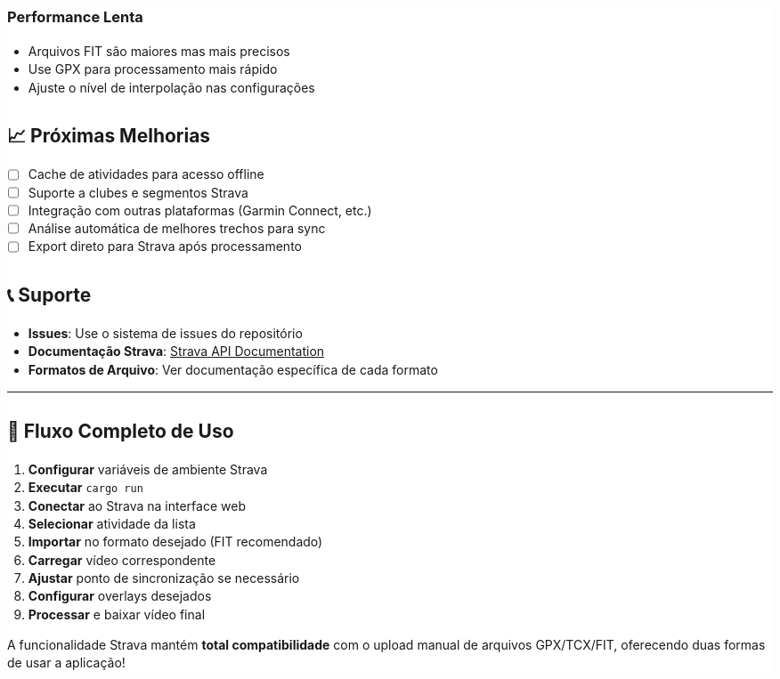 ### Performance Lenta
- Arquivos FIT são maiores mas mais precisos
- Use GPX para processamento mais rápido
- Ajuste o nível de interpolação nas configurações

## 📈 Próximas Melhorias

- [ ] Cache de atividades para acesso offline
- [ ] Suporte a clubes e segmentos Strava
- [ ] Integração com outras plataformas (Garmin Connect, etc.)
- [ ] Análise automática de melhores trechos para sync
- [ ] Export direto para Strava após processamento

## 📞 Suporte

- **Issues**: Use o sistema de issues do repositório
- **Documentação Strava**: [Strava API Documentation](https://developers.strava.com/docs/)
- **Formatos de Arquivo**: Ver documentação específica de cada formato

---

## 🔄 Fluxo Completo de Uso

1. **Configurar** variáveis de ambiente Strava
2. **Executar** `cargo run`
3. **Conectar** ao Strava na interface web
4. **Selecionar** atividade da lista
5. **Importar** no formato desejado (FIT recomendado)
6. **Carregar** vídeo correspondente
7. **Ajustar** ponto de sincronização se necessário
8. **Configurar** overlays desejados
9. **Processar** e baixar vídeo final

A funcionalidade Strava mantém **total compatibilidade** com o upload manual de arquivos GPX/TCX/FIT, oferecendo duas formas de usar a aplicação!